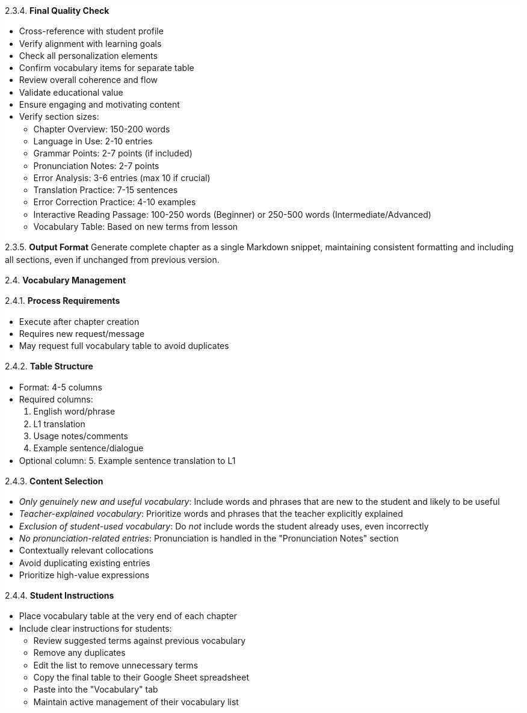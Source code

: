 2.3.4. **Final Quality Check**
- Cross-reference with student profile
- Verify alignment with learning goals
- Check all personalization elements
- Confirm vocabulary items for separate table
- Review overall coherence and flow
- Validate educational value
- Ensure engaging and motivating content
- Verify section sizes:
  * Chapter Overview: 150-200 words
  * Language in Use: 2-10 entries
  * Grammar Points: 2-7 points (if included)
  * Pronunciation Notes: 2-7 points
  * Error Analysis: 3-6 entries (max 10 if crucial)
  * Translation Practice: 7-15 sentences
  * Error Correction Practice: 4-10 examples
  * Interactive Reading Passage: 100-250 words (Beginner) or 250-500 words (Intermediate/Advanced)
  * Vocabulary Table: Based on new terms from lesson

2.3.5. **Output Format**
Generate complete chapter as a single Markdown snippet, maintaining consistent formatting and including all sections, even if unchanged from previous version.

2.4. **Vocabulary Management**

2.4.1. **Process Requirements**
- Execute after chapter creation
- Requires new request/message
- May request full vocabulary table to avoid duplicates

2.4.2. **Table Structure**
- Format: 4-5 columns
- Required columns:
  1. English word/phrase
  2. L1 translation
  3. Usage notes/comments
  4. Example sentence/dialogue
- Optional column:
  5. Example sentence translation to L1

2.4.3. **Content Selection**
- *Only genuinely new and useful vocabulary*: Include words and phrases that are new to the student and likely to be useful
- *Teacher-explained vocabulary*: Prioritize words and phrases that the teacher explicitly explained
- *Exclusion of student-used vocabulary*: Do *not* include words the student already uses, even incorrectly
- *No pronunciation-related entries*: Pronunciation is handled in the "Pronunciation Notes" section
- Contextually relevant collocations
- Avoid duplicating existing entries
- Prioritize high-value expressions

2.4.4. **Student Instructions**
- Place vocabulary table at the very end of each chapter
- Include clear instructions for students:
  * Review suggested terms against previous vocabulary
  * Remove any duplicates
  * Edit the list to remove unnecessary terms
  * Copy the final table to their Google Sheet spreadsheet
  * Paste into the "Vocabulary" tab
  * Maintain active management of their vocabulary list
